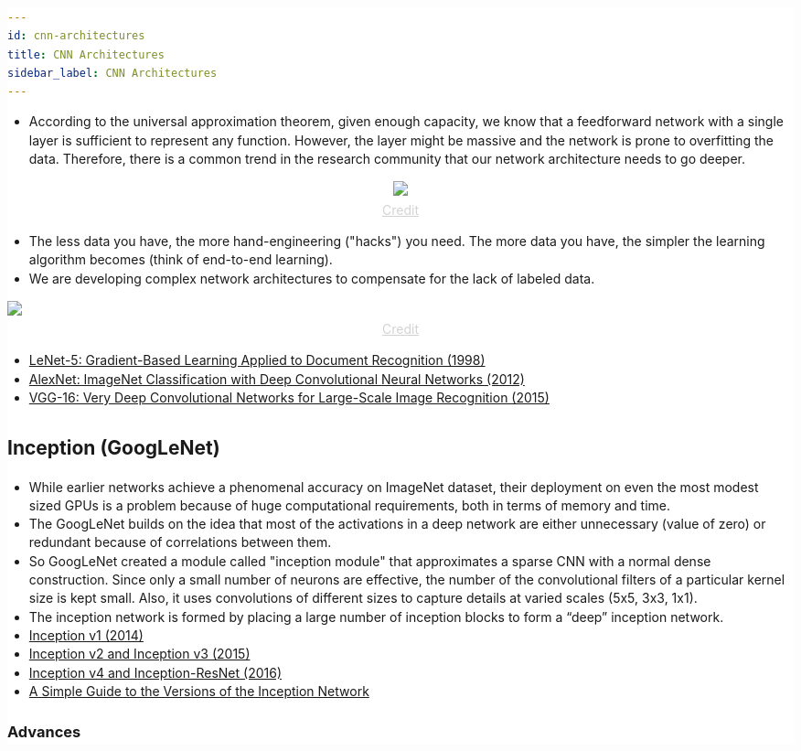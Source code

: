 ```yaml
---
id: cnn-architectures
title: CNN Architectures
sidebar_label: CNN Architectures
---
```


- According to the universal approximation theorem, given enough capacity, we know that a feedforward network with a single layer is sufficient to represent any function. However, the layer might be massive and the network is prone to overfitting the data. Therefore, there is a common trend in the research community that our network architecture needs to go deeper.

<center><img width=350 src="/datadocs/assets/a88.jpg"/></center>
<center><a href="https://medium.com/datadriveninvestor/thats-not-enough-we-have-to-go-deeper-24dd16d85828" style="color: lightgrey">Credit</a></center>

- The less data you have, the more hand-engineering ("hacks") you need. The more data you have, the simpler the learning algorithm becomes (think of end-to-end learning).
- We are developing complex network architectures to compensate for the lack of labeled data.

<img width=500 src="/datadocs/assets/1*kBpEOy4fzLiFxRLjpxAX6A.png"/>
<center><a href="https://dataconomy.com/2017/04/history-neural-networks/" style="color: lightgrey">Credit</a></center>

- [LeNet-5: Gradient-Based Learning Applied to Document Recognition (1998)](http://yann.lecun.com/exdb/publis/pdf/lecun-01a.pdf)
- [AlexNet: ImageNet Classification with Deep Convolutional Neural Networks (2012)](https://papers.nips.cc/paper/4824-imagenet-classification-with-deep-convolutional-neural-networks.pdf)
- [VGG-16: Very Deep Convolutional Networks for Large-Scale Image Recognition (2015)](https://arxiv.org/pdf/1409.1556.pdf)

## Inception (GoogLeNet)

- While earlier networks achieve a phenomenal accuracy on ImageNet dataset, their deployment on even the most modest sized GPUs is a problem because of huge computational requirements, both in terms of memory and time.
- The GoogLeNet builds on the idea that most of the activations in a deep network are either unnecessary (value of zero) or redundant because of correlations between them.
- So GoogLeNet created a module called "inception module" that approximates a sparse CNN with a normal dense construction. Since only a small number of neurons are effective, the number of the convolutional filters of a particular kernel size is kept small. Also, it uses convolutions of different sizes to capture details at varied scales (5x5, 3x3, 1x1).
- The inception network is formed by placing a large number of inception blocks to form a “deep” inception network.
- [Inception v1 (2014)](https://arxiv.org/pdf/1409.4842v1.pdf)
- [Inception v2 and Inception v3 (2015)](https://arxiv.org/pdf/1512.00567v3.pdf)
- [Inception v4 and Inception-ResNet (2016)](https://arxiv.org/pdf/1602.07261.pdf)
- [A Simple Guide to the Versions of the Inception Network](https://towardsdatascience.com/a-simple-guide-to-the-versions-of-the-inception-network-7fc52b863202)

### Advances
